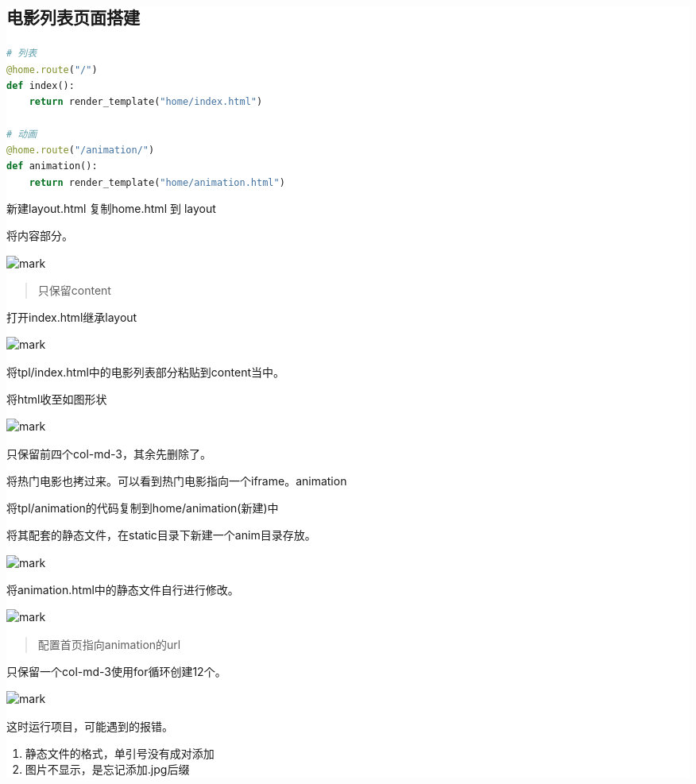 ## 电影列表页面搭建

```python
# 列表
@home.route("/")
def index():
	return render_template("home/index.html")

# 动画
@home.route("/animation/")
def animation():
	return render_template("home/animation.html")

```

新建layout.html 复制home.html 到 layout

将内容部分。

![mark](http://upload-images.jianshu.io/upload_images/1779926-9d69445e0add94e5.png?imageMogr2/auto-orient/strip%7CimageView2/2/w/1240)

>只保留content 

打开index.html继承layout

![mark](http://upload-images.jianshu.io/upload_images/1779926-dafc47d88e2db611.png?imageMogr2/auto-orient/strip%7CimageView2/2/w/1240)

将tpl/index.html中的电影列表部分粘贴到content当中。

将html收至如图形状

![mark](http://upload-images.jianshu.io/upload_images/1779926-12192d0bc44f3412.png?imageMogr2/auto-orient/strip%7CimageView2/2/w/1240)

只保留前四个col-md-3，其余先删除了。

将热门电影也拷过来。可以看到热门电影指向一个iframe。animation

将tpl/animation的代码复制到home/animation(新建)中

将其配套的静态文件，在static目录下新建一个anim目录存放。

![mark](http://upload-images.jianshu.io/upload_images/1779926-661f39ee0cba3f65.png?imageMogr2/auto-orient/strip%7CimageView2/2/w/1240)

将animation.html中的静态文件自行进行修改。

![mark](http://upload-images.jianshu.io/upload_images/1779926-1d0f4055e6cd5792.png?imageMogr2/auto-orient/strip%7CimageView2/2/w/1240)

>配置首页指向animation的url

只保留一个col-md-3使用for循环创建12个。

![mark](http://upload-images.jianshu.io/upload_images/1779926-116873eb3a80f42d.png?imageMogr2/auto-orient/strip%7CimageView2/2/w/1240)

这时运行项目，可能遇到的报错。

1. 静态文件的格式，单引号没有成对添加
2. 图片不显示，是忘记添加.jpg后缀
